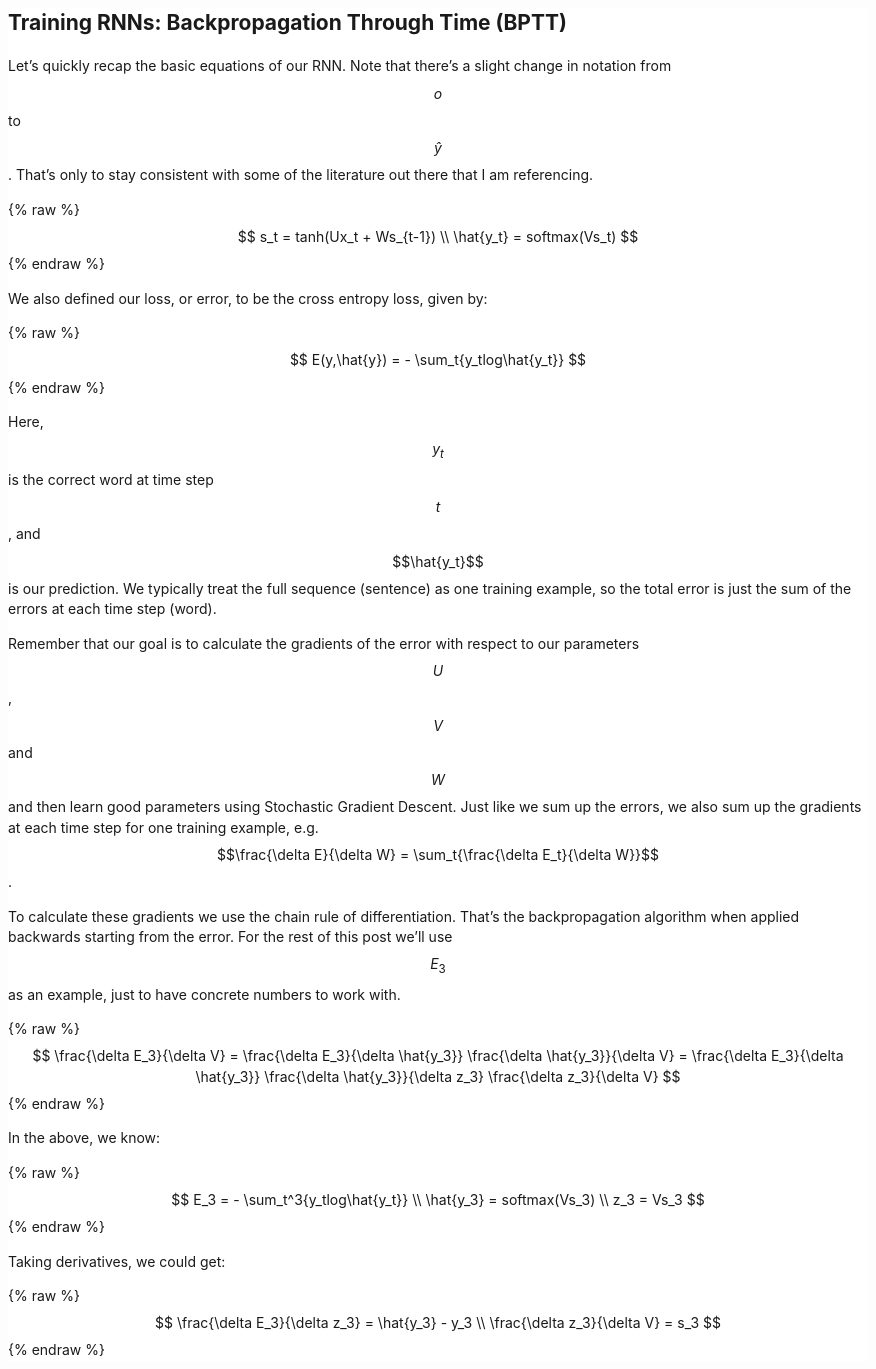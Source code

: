 ## Training RNNs: Backpropagation Through Time (BPTT)

Let’s quickly recap the basic equations of our RNN. Note that there’s a slight change in notation from $$o$$ to $$\hat{y}$$. That’s only to stay consistent with some of the literature out there that I am referencing.

{% raw %}
$$
    s_t = tanh(Ux_t + Ws_{t-1}) \\
    \hat{y_t} = softmax(Vs_t)
$$
{% endraw %}

We also defined our loss, or error, to be the cross entropy loss, given by:

{% raw %}
$$
    E(y,\hat{y}) = - \sum_t{y_tlog\hat{y_t}}
$$
{% endraw %}

Here, $$y_t$$ is the correct word at time step $$t$$, and $$\hat{y_t}$$ is our prediction. We typically treat the full sequence (sentence) as one training example, so the total error is just the sum of the errors at each time step (word).

Remember that our goal is to calculate the gradients of the error with respect to our parameters $$U$$, $$V$$ and $$W$$ and then learn good parameters using Stochastic Gradient Descent. Just like we sum up the errors, we also sum up the gradients at each time step for one training example, e.g. $$\frac{\delta E}{\delta W} = \sum_t{\frac{\delta E_t}{\delta W}}$$.

To calculate these gradients we use the chain rule of differentiation. That’s the backpropagation algorithm when applied backwards starting from the error. For the rest of this post we’ll use $$E_3$$ as an example, just to have concrete numbers to work with.

{% raw %}
$$
    \frac{\delta E_3}{\delta V} = \frac{\delta E_3}{\delta \hat{y_3}} \frac{\delta \hat{y_3}}{\delta V} = \frac{\delta E_3}{\delta \hat{y_3}} \frac{\delta \hat{y_3}}{\delta z_3} \frac{\delta z_3}{\delta V}
$$
{% endraw %}

In the above, we know:

{% raw %}
$$
    E_3 = - \sum_t^3{y_tlog\hat{y_t}} \\
    \hat{y_3} = softmax(Vs_3) \\
    z_3 = Vs_3
$$
{% endraw %}

Taking derivatives, we could get:

{% raw %}
$$
    \frac{\delta E_3}{\delta z_3} = \hat{y_3} - y_3 \\
    \frac{\delta z_3}{\delta V} = s_3
$$
{% endraw %}
